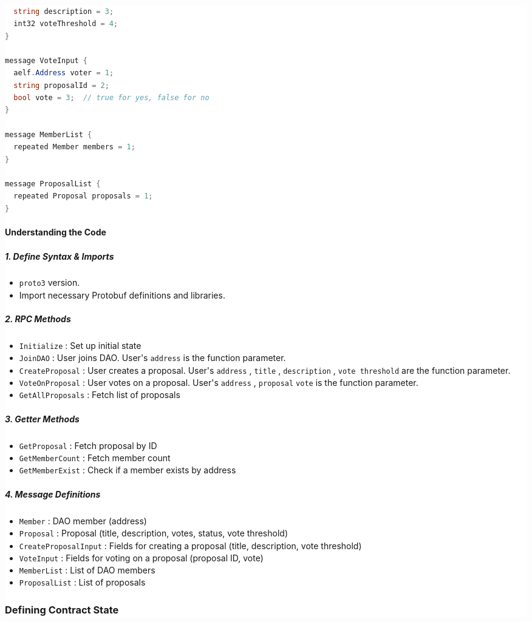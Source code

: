 ```csharp
  string description = 3;
  int32 voteThreshold = 4;
}

message VoteInput {
  aelf.Address voter = 1;
  string proposalId = 2;
  bool vote = 3;  // true for yes, false for no
}

message MemberList {
  repeated Member members = 1;
}

message ProposalList {
  repeated Proposal proposals = 1;
}
```

#### Understanding the Code

##### 1. **Define Syntax & Imports**

* `proto3` version.
* Import necessary Protobuf definitions and libraries.

##### 2. **RPC Methods**

* `Initialize` : Set up initial state
* `JoinDAO` : User joins DAO. User's `address` is the function parameter.
* `CreateProposal` : User creates a proposal. User's `address` , `title` , `description` , `vote threshold` are the function parameter.
* `VoteOnProposal` : User votes on a proposal. User's `address` , `proposal` `vote` is the function parameter.
* `GetAllProposals` : Fetch list of proposals

##### 3. **Getter Methods**

* `GetProposal` : Fetch proposal by ID
* `GetMemberCount` : Fetch member count
* `GetMemberExist` : Check if a member exists by address

##### 4. **Message Definitions**

* `Member` : DAO member (address)
* `Proposal` : Proposal (title, description, votes, status, vote threshold)
* `CreateProposalInput` : Fields for creating a proposal (title, description, vote threshold)
* `VoteInput` : Fields for voting on a proposal (proposal ID, vote)
* `MemberList` : List of DAO members
* `ProposalList` : List of proposals

### Defining Contract State
